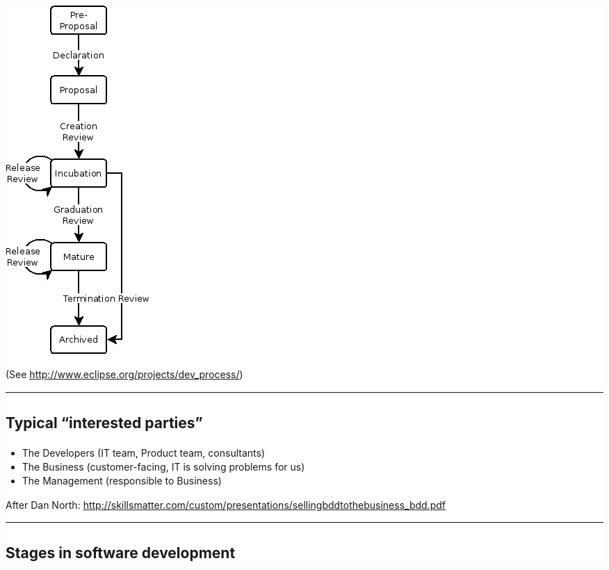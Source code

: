 ![](img/lifecycle.png)

(See http://www.eclipse.org/projects/dev_process/)

---

## Typical “interested parties”

*  The Developers (IT team, Product team, consultants)
*  The Business (customer-facing, IT is solving problems for us)
*  The Management (responsible to Business)

After Dan North: http://skillsmatter.com/custom/presentations/sellingbddtothebusiness_bdd.pdf

---

## Stages in software development
